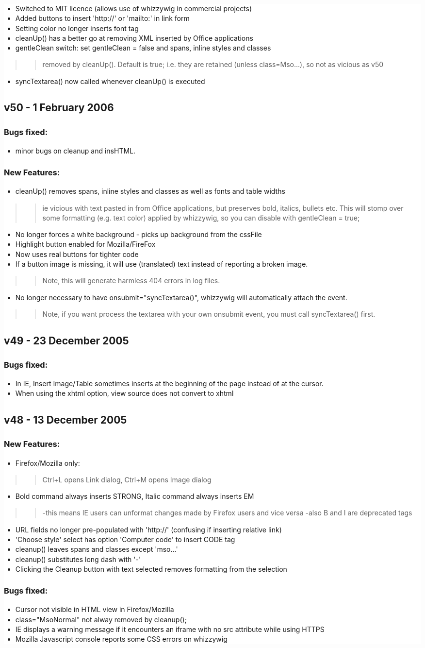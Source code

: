   * Switched to MIT licence (allows use of whizzywig in commercial projects)
  * Added buttons to insert 'http://' or 'mailto:' in link form
  * Setting color no longer inserts font tag
  * cleanUp() has a better go at removing XML inserted by Office applications
  * gentleClean switch: set gentleClean = false and spans, inline styles and classes
> > removed by cleanUp(). Default is true; i.e. they are retained (unless class=Mso...),
> > so not as vicious as v50
  * syncTextarea() now called whenever cleanUp() is executed

## v50 - 1 February 2006 ##
### Bugs fixed: ###
  * minor bugs on cleanup and insHTML.
### New Features: ###
  * cleanUp() removes spans, inline styles and classes as well as fonts and table widths
> > ie vicious with text pasted in from Office applications, but preserves bold, italics, bullets etc.
> > This will stomp over some formatting (e.g. text color) applied by whizzywig, so you can disable
> > with
> > gentleClean = true;
  * No longer forces a white background - picks up background from the cssFile
  * Highlight button enabled for Mozilla/FireFox
  * Now uses real buttons for tighter code
  * If a button image is missing, it will use (translated) text instead of reporting a broken image.
> > Note, this will generate harmless 404 errors in log files.
  * No longer necessary to have onsubmit="syncTextarea()", whizzywig will automatically attach the event.
> > Note, if you want process the textarea with your own onsubmit event, you must call syncTextarea() first.

## v49 - 23 December 2005 ##
### Bugs fixed: ###
  * In IE, Insert Image/Table sometimes inserts at the beginning of the page instead of at the cursor.
  * When using the xhtml option, view source does not convert to xhtml

## v48 - 13 December 2005 ##
### New Features: ###
  * Firefox/Mozilla only:
> > Ctrl+L opens Link dialog, Ctrl+M opens Image dialog
  * Bold command always inserts STRONG, Italic command always inserts EM
> > -this means IE users can unformat changes made by Firefox users and vice versa
> > -also B and I are deprecated tags
  * URL fields no longer pre-populated with 'http://' (confusing if inserting relative link)
  * 'Choose style' select has option 'Computer code' to insert CODE tag
  * cleanup() leaves spans and classes except 'mso...'
  * cleanup() substitutes long dash with '-'
  * Clicking the Cleanup button with text selected removes formatting from the selection
### Bugs fixed: ###
  * Cursor not visible in HTML view in Firefox/Mozilla
  * class="MsoNormal" not alway removed by cleanup();
  * IE displays a warning message if it encounters an iframe with no src attribute while using HTTPS
  * Mozilla Javascript console reports some CSS errors on whizzywig
